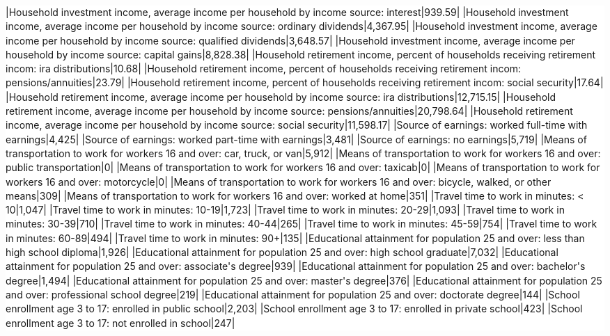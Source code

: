 |Household investment income, average income per household by income source: interest|939.59|
|Household investment income, average income per household by income source: ordinary dividends|4,367.95|
|Household investment income, average income per household by income source: qualified dividends|3,648.57|
|Household investment income, average income per household by income source: capital gains|8,828.38|
|Household retirement income, percent of households receiving retirement incom: ira distributions|10.68|
|Household retirement income, percent of households receiving retirement incom: pensions/annuities|23.79|
|Household retirement income, percent of households receiving retirement incom: social security|17.64|
|Household retirement income, average income per household by income source: ira distributions|12,715.15|
|Household retirement income, average income per household by income source: pensions/annuities|20,798.64|
|Household retirement income, average income per household by income source: social security|11,598.17|
|Source of earnings: worked full-time with earnings|4,425|
|Source of earnings: worked part-time with earnings|3,481|
|Source of earnings: no earnings|5,719|
|Means of transportation to work for workers 16 and over: car, truck, or van|5,912|
|Means of transportation to work for workers 16 and over: public transportation|0|
|Means of transportation to work for workers 16 and over: taxicab|0|
|Means of transportation to work for workers 16 and over: motorcycle|0|
|Means of transportation to work for workers 16 and over: bicycle, walked, or other means|309|
|Means of transportation to work for workers 16 and over: worked at home|351|
|Travel time to work in minutes: < 10|1,047|
|Travel time to work in minutes: 10-19|1,723|
|Travel time to work in minutes: 20-29|1,093|
|Travel time to work in minutes: 30-39|710|
|Travel time to work in minutes: 40-44|265|
|Travel time to work in minutes: 45-59|754|
|Travel time to work in minutes: 60-89|494|
|Travel time to work in minutes: 90+|135|
|Educational attainment for population 25 and over: less than high school diploma|1,926|
|Educational attainment for population 25 and over: high school graduate|7,032|
|Educational attainment for population 25 and over: associate's degree|939|
|Educational attainment for population 25 and over: bachelor's degree|1,494|
|Educational attainment for population 25 and over: master's degree|376|
|Educational attainment for population 25 and over: professional school degree|219|
|Educational attainment for population 25 and over: doctorate degree|144|
|School enrollment age 3 to 17: enrolled in public school|2,203|
|School enrollment age 3 to 17: enrolled in private school|423|
|School enrollment age 3 to 17: not enrolled in school|247|
